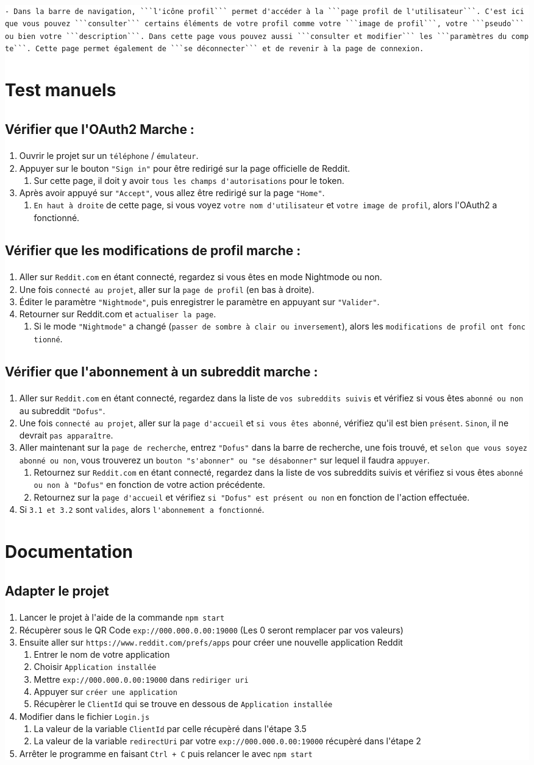     - Dans la barre de navigation, ```l'icône profil``` permet d'accéder à la ```page profil de l'utilisateur```. C'est ici que vous pouvez ```consulter``` certains éléments de votre profil comme votre ```image de profil```, votre ```pseudo``` ou bien votre ```description```. Dans cette page vous pouvez aussi ```consulter et modifier``` les ```paramètres du compte```. Cette page permet également de ```se déconnecter``` et de revenir à la page de connexion.

# Test manuels
## Vérifier que l'OAuth2 Marche :
1. Ouvrir le projet sur un ```téléphone``` / ```émulateur```.
2. Appuyer sur le bouton ```"Sign in"``` pour être redirigé sur la page officielle de Reddit.
    1. Sur cette page, il doit y avoir ```tous les champs d'autorisations``` pour le token.
3. Après avoir appuyé sur ```"Accept"```, vous allez être redirigé sur la page ```"Home"```.
    1. ```En haut à droite``` de cette page, si vous voyez ```votre nom d'utilisateur``` et ```votre image de profil```, alors l'OAuth2 a fonctionné.

## Vérifier que les modifications de profil marche :
1. Aller sur ```Reddit.com``` en étant connecté, regardez si vous êtes en mode Nightmode ou non.
2. Une fois ```connecté au projet```, aller sur la ```page de profil``` (en bas à droite).
3. Éditer le paramètre ```"Nightmode"```, puis enregistrer le paramètre en appuyant sur ```"Valider"```.
4. Retourner sur Reddit.com et ```actualiser la page```.
    1. Si le mode ```"Nightmode"``` a changé (```passer de sombre à clair ou inversement```), alors les ```modifications de profil ont fonctionné```.

## Vérifier que l'abonnement à un subreddit marche :
1. Aller sur ```Reddit.com``` en étant connecté, regardez dans la liste de ```vos subreddits suivis``` et vérifiez si vous êtes ```abonné ou non``` au subreddit ```"Dofus"```.
2. Une fois ```connecté au projet```, aller sur la ```page d'accueil``` et ```si vous êtes abonné```, vérifiez qu'il est bien ```présent```. ```Sinon```, il ne devrait ```pas apparaître```.
3. Aller maintenant sur la ```page de recherche```, entrez ```"Dofus"``` dans la barre de recherche, une fois trouvé, et ```selon que vous soyez abonné ou non```, vous trouverez un ```bouton "s'abonner" ou "se désabonner"``` sur lequel il faudra ```appuyer```.
    1. Retournez sur ```Reddit.com``` en étant connecté, regardez dans la liste de vos subreddits suivis et vérifiez si vous êtes ```abonné ou non à "Dofus"``` en fonction de votre action précédente.
    2. Retournez sur la ```page d'accueil``` et vérifiez ```si "Dofus" est présent ou non``` en fonction de l'action effectuée.
4. Si ```3.1 et 3.2``` sont ```valides```, alors ```l'abonnement a fonctionné```.

# Documentation
## Adapter le projet
1. Lancer le projet à l'aide de la commande ```npm start```
2. Récupèrer sous le QR Code ```exp://000.000.0.00:19000``` (Les 0 seront remplacer par vos valeurs)
3. Ensuite aller sur ```https://www.reddit.com/prefs/apps``` pour créer une nouvelle application Reddit 
    1. Entrer le nom de votre application
    2. Choisir ```Application installée```
    3. Mettre ```exp://000.000.0.00:19000``` dans ```rediriger uri``` 
    4. Appuyer sur ```créer une application```
    5. Récupèrer le  ```ClientId``` qui se trouve en dessous de ```Application installée```
4. Modifier dans le fichier ```Login.js```
    1. La valeur de la variable ```ClientId``` par celle récupèré dans l'étape 3.5
    2. La valeur de la variable ```redirectUri``` par votre ```exp://000.000.0.00:19000``` récupèré dans l'étape 2
5. Arrêter le programme en faisant ```Ctrl + C``` puis relancer le avec ```npm start```
